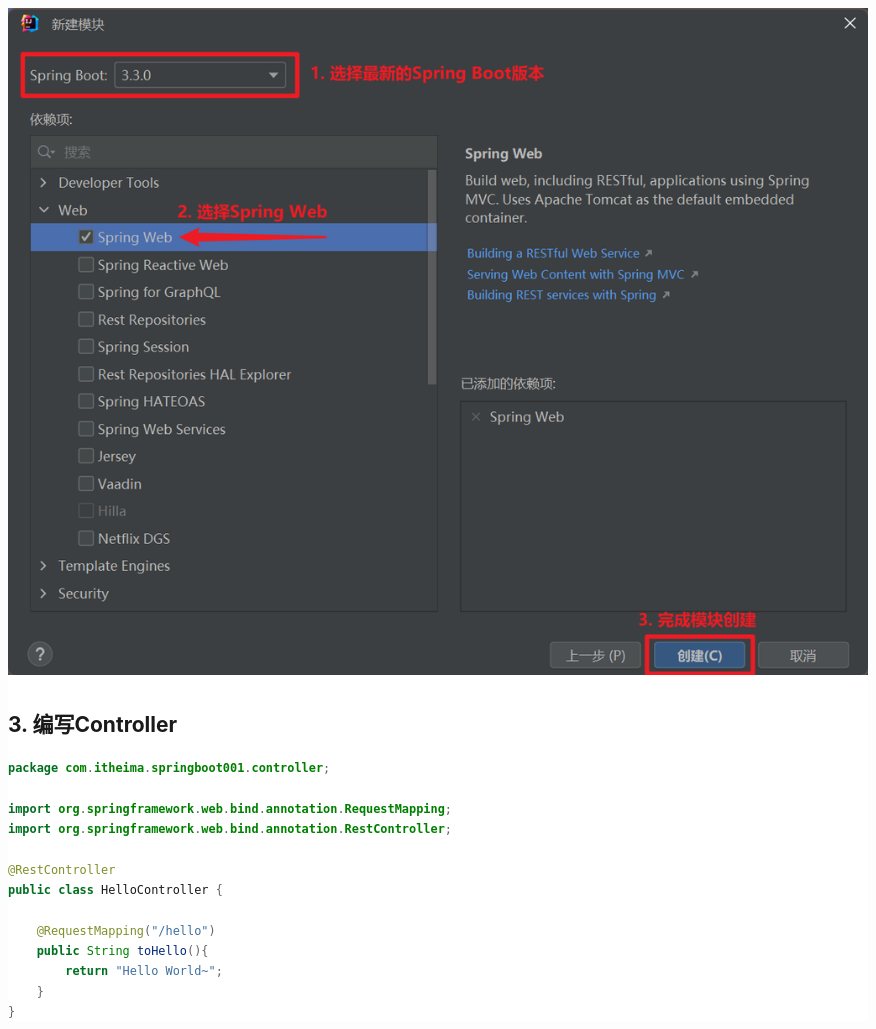 ![image-20240605193552108](https://github.com/YOIOc/learning-record/blob/main/image/添加框架支持.png)

## 3. 编写Controller

```java
package com.itheima.springboot001.controller;

import org.springframework.web.bind.annotation.RequestMapping;
import org.springframework.web.bind.annotation.RestController;

@RestController
public class HelloController {

    @RequestMapping("/hello")
    public String toHello(){
        return "Hello World~";
    }
}
```
